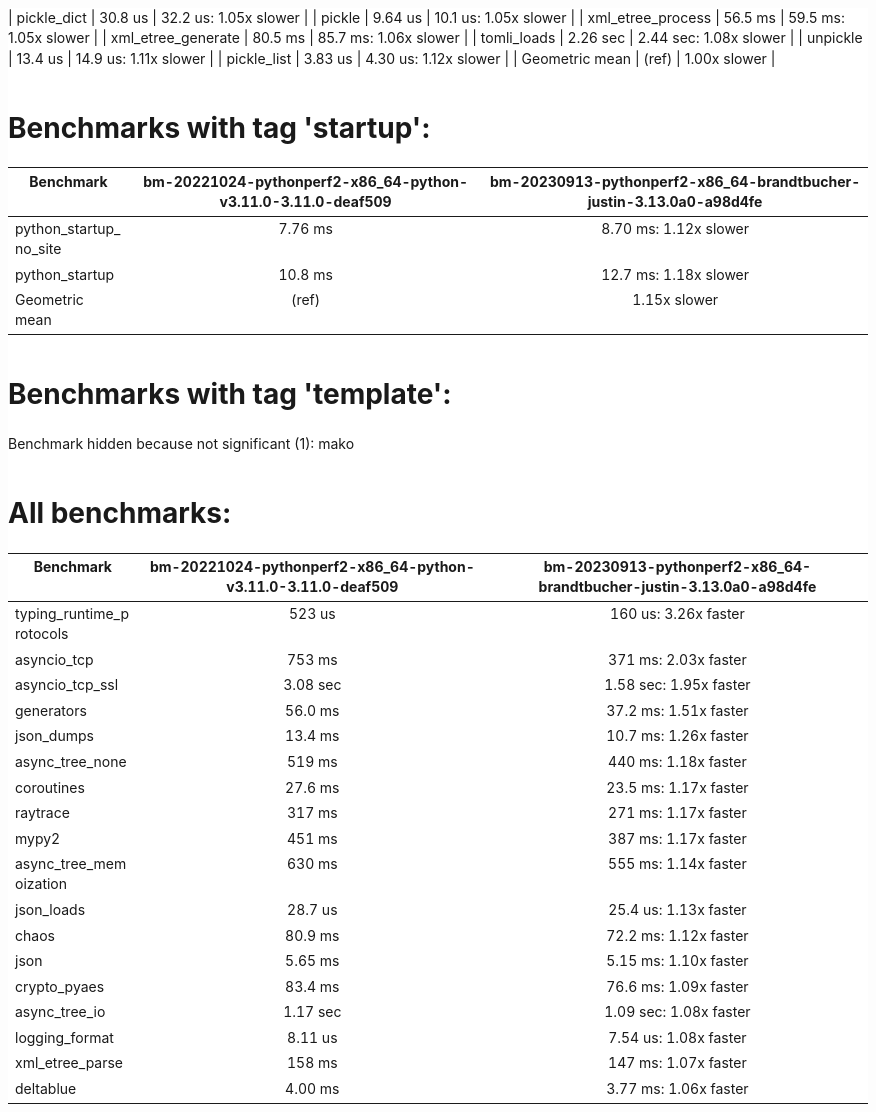| pickle_dict          | 30.8 us                                                      | 32.2 us: 1.05x slower                                               |
| pickle               | 9.64 us                                                      | 10.1 us: 1.05x slower                                               |
| xml_etree_process    | 56.5 ms                                                      | 59.5 ms: 1.05x slower                                               |
| xml_etree_generate   | 80.5 ms                                                      | 85.7 ms: 1.06x slower                                               |
| tomli_loads          | 2.26 sec                                                     | 2.44 sec: 1.08x slower                                              |
| unpickle             | 13.4 us                                                      | 14.9 us: 1.11x slower                                               |
| pickle_list          | 3.83 us                                                      | 4.30 us: 1.12x slower                                               |
| Geometric mean       | (ref)                                                        | 1.00x slower                                                        |

Benchmarks with tag 'startup':
==============================

| Benchmark              | bm-20221024-pythonperf2-x86_64-python-v3.11.0-3.11.0-deaf509 | bm-20230913-pythonperf2-x86_64-brandtbucher-justin-3.13.0a0-a98d4fe |
|------------------------|:------------------------------------------------------------:|:-------------------------------------------------------------------:|
| python_startup_no_site | 7.76 ms                                                      | 8.70 ms: 1.12x slower                                               |
| python_startup         | 10.8 ms                                                      | 12.7 ms: 1.18x slower                                               |
| Geometric mean         | (ref)                                                        | 1.15x slower                                                        |

Benchmarks with tag 'template':
===============================

Benchmark hidden because not significant (1): mako

All benchmarks:
===============

| Benchmark                | bm-20221024-pythonperf2-x86_64-python-v3.11.0-3.11.0-deaf509 | bm-20230913-pythonperf2-x86_64-brandtbucher-justin-3.13.0a0-a98d4fe |
|--------------------------|:------------------------------------------------------------:|:-------------------------------------------------------------------:|
| typing_runtime_protocols | 523 us                                                       | 160 us: 3.26x faster                                                |
| asyncio_tcp              | 753 ms                                                       | 371 ms: 2.03x faster                                                |
| asyncio_tcp_ssl          | 3.08 sec                                                     | 1.58 sec: 1.95x faster                                              |
| generators               | 56.0 ms                                                      | 37.2 ms: 1.51x faster                                               |
| json_dumps               | 13.4 ms                                                      | 10.7 ms: 1.26x faster                                               |
| async_tree_none          | 519 ms                                                       | 440 ms: 1.18x faster                                                |
| coroutines               | 27.6 ms                                                      | 23.5 ms: 1.17x faster                                               |
| raytrace                 | 317 ms                                                       | 271 ms: 1.17x faster                                                |
| mypy2                    | 451 ms                                                       | 387 ms: 1.17x faster                                                |
| async_tree_memoization   | 630 ms                                                       | 555 ms: 1.14x faster                                                |
| json_loads               | 28.7 us                                                      | 25.4 us: 1.13x faster                                               |
| chaos                    | 80.9 ms                                                      | 72.2 ms: 1.12x faster                                               |
| json                     | 5.65 ms                                                      | 5.15 ms: 1.10x faster                                               |
| crypto_pyaes             | 83.4 ms                                                      | 76.6 ms: 1.09x faster                                               |
| async_tree_io            | 1.17 sec                                                     | 1.09 sec: 1.08x faster                                              |
| logging_format           | 8.11 us                                                      | 7.54 us: 1.08x faster                                               |
| xml_etree_parse          | 158 ms                                                       | 147 ms: 1.07x faster                                                |
| deltablue                | 4.00 ms                                                      | 3.77 ms: 1.06x faster                                               |